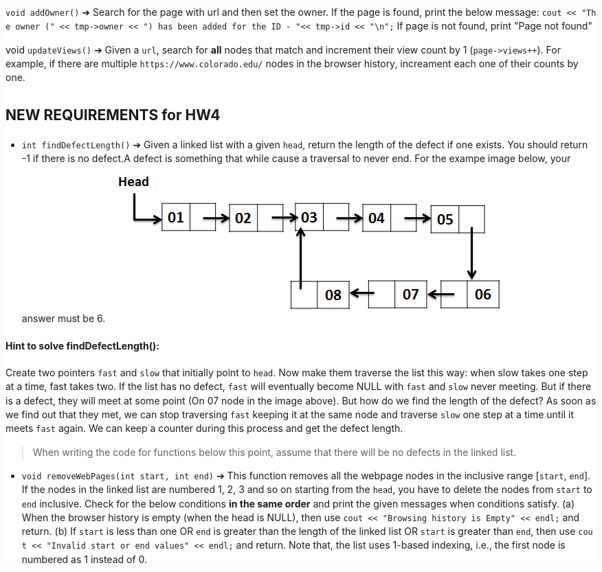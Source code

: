 `void addOwner()` ➔ Search for the page with url and then set the owner. If the page is found, print the below message: 
`cout << "The owner (" << tmp->owner << ") has been added for the ID - "<< tmp->id << "\n";`
If page is not found, print "Page not found"

void `updateViews()`
➔ Given a `url`,  search for **all** nodes that match and increment their view count by 1 (`page->views++`). For example, if there are multiple `https://www.colorado.edu/` nodes in the browser history, increament each one of their counts by one.

## NEW REQUIREMENTS for HW4

* `int findDefectLength()`
➔ Given a linked list with a given `head`, return the length of the defect if one exists. You should return -1 if there is no defect.A defect is something that while cause a traversal to never end. For the exampe image below, your answer must be 6.
![Alt text](Linked-List-Defect.png?raw=true "LinkedList with defect")

#### Hint to solve findDefectLength():
Create two pointers `fast` and `slow` that initially point to `head`. Now make them traverse the list this way: when slow takes one step at a time, fast takes two. If the list has no defect, `fast` will eventually become NULL with `fast` and `slow` never meeting. But if there is a defect, they will meet at some point (On 07 node in the image above).
But how do we find the length of the defect? As soon as we find out that they met, we can stop traversing `fast` keeping it at the same node and traverse `slow` one step at a time until it meets `fast` again. We can keep a counter during this process and get the defect length.

> When writing the code for functions below this point, assume that there will be no defects in the linked list.

* `void removeWebPages(int start, int end)`
➔ This function removes all the webpage nodes in the inclusive range [`start`, `end`]. If the nodes in the linked list are numbered 1, 2, 3 and so on starting from the `head`, you have to delete the nodes from `start` to `end` inclusive. Check for the below conditions **in the same order** and print the given messages when conditions satisfy.
(a) When the browser history is empty (when the head is NULL), then use `cout << "Browsing history is Empty" << endl;` and return. (b) If `start` is less than one OR `end` is greater than the length of the linked list OR `start` is greater than `end`, then use `cout << "Invalid start or end values" << endl;` and return. Note that, the list uses 1-based indexing, i.e., the first node is numbered as 1 instead of 0.